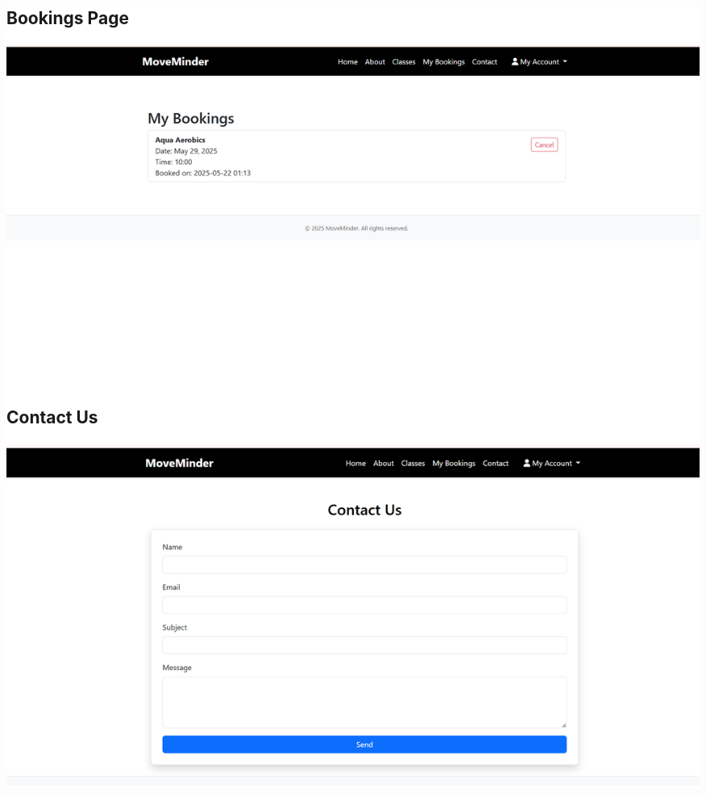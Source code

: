 ## Bookings Page

![Bookings](readme/assets/images/mybookings.png)

## Contact Us

![Contact](readme/assets/images/contactmove.png)
